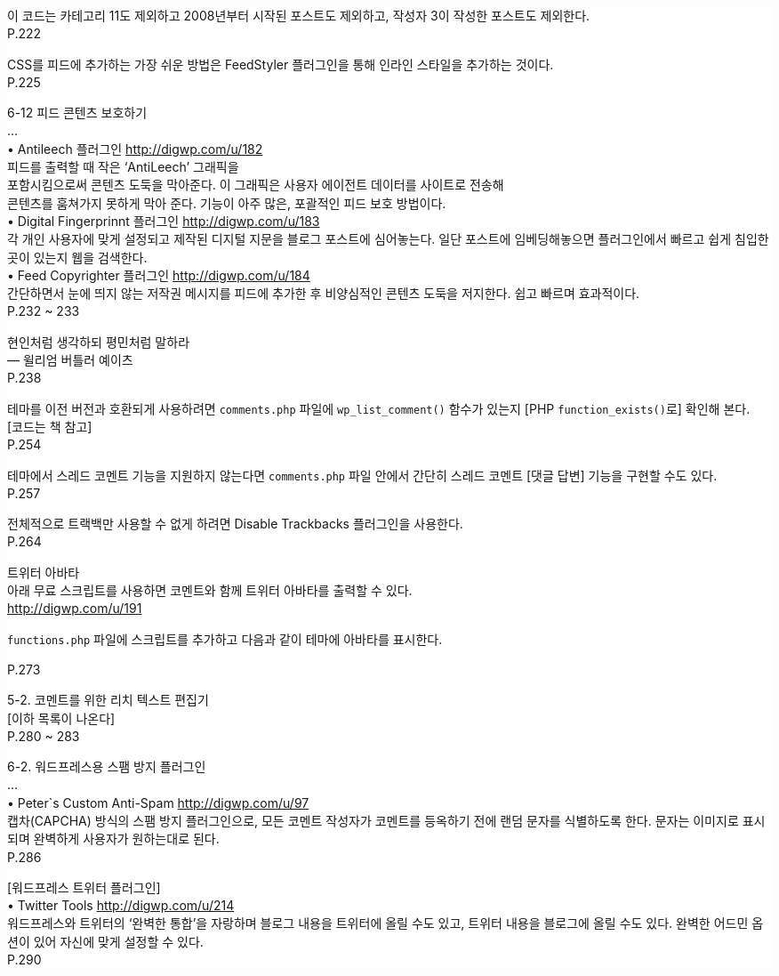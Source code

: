 이 코드는 카테고리 11도 제외하고 2008년부터 시작된 포스트도 제외하고, 작성자 3이 작성한 포스트도 제외한다.  
P.222

CSS를 피드에 추가하는 가장 쉬운 방법은 FeedStyler 플러그인을 통해 인라인 스타일을 추가하는 것이다.  
P.225

6-12 피드 콘텐츠 보호하기  
…  
• Antileech 플러그인 <http://digwp.com/u/182>  
피드를 출력할 때 작은 ‘AntiLeech’ 그래픽을  
포함시킴으로써 콘텐츠 도둑을 막아준다. 이 그래픽은 사용자 에이전트 데이터를 사이트로 전송해  
콘텐츠를 훔쳐가지 못하게 막아 준다. 기능이 아주 많은, 포괄적인 피드 보호 방법이다.  
• Digital Fingerprinnt 플러그인 <http://digwp.com/u/183>  
각 개인 사용자에 맞게 설정되고 제작된 디지털 지문을 블로그 포스트에 심어놓는다. 일단 포스트에 임베딩해놓으면 플러그인에서 빠르고 쉽게 침입한 곳이 있는지 웹을 검색한다.  
• Feed Copyrighter 플러그인 <http://digwp.com/u/184>  
간단하면서 눈에 띄지 않는 저작권 메시지를 피드에 추가한 후 비양심적인 콘텐츠 도둑을 저지한다. 쉽고 빠르며 효과적이다.  
P.232 ~ 233

현인처럼 생각하되 평민처럼 말하라  
— 윌리엄 버틀러 예이츠  
P.238

테마를 이전 버전과 호환되게 사용하려면 `comments.php` 파일에 `wp_list_comment()` 함수가 있는지 [PHP `function_exists()`로] 확인해 본다.  
[코드는 책 참고]  
P.254

테마에서 스레드 코멘트 기능을 지원하지 않는다면 `comments.php` 파일 안에서 간단히 스레드 코멘트 [댓글 답변] 기능을 구현할 수도 있다.  
P.257

전체적으로 트랙백만 사용할 수 없게 하려면 Disable Trackbacks 플러그인을 사용한다.  
P.264

트위터 아바타  
아래 무료 스크립트를 사용하면 코멘트와 함께 트위터 아바타를 출력할 수 있다.  
<http://digwp.com/u/191>

`functions.php` 파일에 스크립트를 추가하고 다음과 같이 테마에 아바타를 표시한다.

P.273

5-2. 코멘트를 위한 리치 텍스트 편집기  
[이하 목록이 나온다]  
P.280 ~ 283

6-2. 워드프레스용 스팸 방지 플러그인  
…  
• Peter\`s Custom Anti-Spam <http://digwp.com/u/97>  
캡차(CAPCHA) 방식의 스팸 방지 플러그인으로, 모든 코멘트 작성자가 코멘트를 등옥하기 전에 랜덤 문자를 식별하도록 한다. 문자는 이미지로 표시되며 완벽하게 사용자가 원하는대로 된다.  
P.286

[워드프레스 트위터 플러그인]  
• Twitter Tools <http://digwp.com/u/214>  
워드프레스와 트위터의 ‘완벽한 통합’을 자랑하며 블로그 내용을 트위터에 올릴 수도 있고, 트위터 내용을 블로그에 올릴 수도 있다. 완벽한 어드민 옵션이 있어 자신에 맞게 설정할 수 있다.  
P.290


 [1]: http://books.webactually.com/digwp/?page_id=2
 [2]: http://itunes.apple.com/kr/app/ireaditnow/id349773058?mt=8